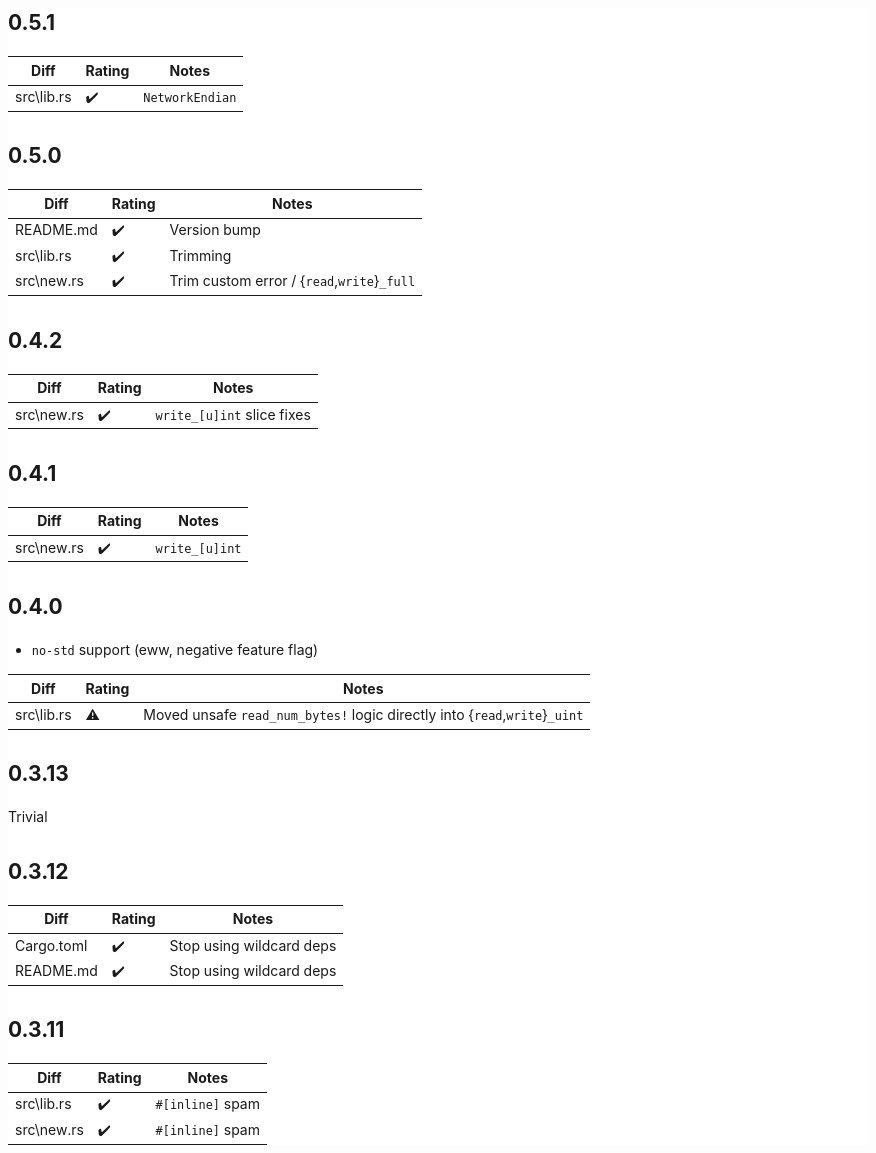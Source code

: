 <h2 name="0.5.1">0.5.1</h2>

| Diff                              | Rating | Notes |
| --------------------------------- | ------ | ----- |
| src\lib.rs                        | ✔️ | `NetworkEndian`

<h2 name="0.5.0">0.5.0</h2>

| Diff                              | Rating | Notes |
| --------------------------------- | ------ | ----- |
| README.md                         | ✔️ | Version bump
| src\lib.rs                        | ✔️ | Trimming
| src\new.rs                        | ✔️ | Trim custom error / {`read`,`write`}`_full`

<h2 name="0.4.2">0.4.2</h2>

| Diff                              | Rating | Notes |
| --------------------------------- | ------ | ----- |
| src\new.rs                        | ✔️ | `write_[u]int` slice fixes

<h2 name="0.4.1">0.4.1</h2>

| Diff                              | Rating | Notes |
| --------------------------------- | ------ | ----- |
| src\new.rs                        | ✔️ | `write_[u]int`

<h2 name="0.4.0">0.4.0</h2>

* `no-std` support (eww, negative feature flag)

| Diff                              | Rating | Notes |
| --------------------------------- | ------ | ----- |
| src\lib.rs                        | ⚠️ | Moved unsafe `read_num_bytes!` logic directly into {`read`,`write`}`_uint`

<h2 name="0.3.13">0.3.13</h2>

Trivial

<h2 name="0.3.12">0.3.12</h2>

| Diff                              | Rating | Notes |
| --------------------------------- | ------ | ----- |
| Cargo.toml                        | ✔️ | Stop using wildcard deps
| README.md                         | ✔️ | Stop using wildcard deps

<h2 name="0.3.11">0.3.11</h2>

| Diff                              | Rating | Notes |
| --------------------------------- | ------ | ----- |
| src\lib.rs                        | ✔️ | `#[inline]` spam
| src\new.rs                        | ✔️ | `#[inline]` spam


[rust-lang/rust#22776]: https://github.com/rust-lang/rust/issues/22776
[#47]:                  https://github.com/BurntSushi/byteorder/issues/47
[#157]:                 https://github.com/BurntSushi/byteorder/pull/157
[N/A#1]:                #na-1
[1.3.4]: #1.3.4
[1.3.3]: #1.3.3
[1.3.2]: #1.3.2
[1.3.1]: #1.3.1
[1.3.0]: #1.3.0
[1.2.7]: #1.2.7
[1.2.6]: #1.2.6
[1.2.5]: #1.2.5
[1.2.4]: #1.2.4
[1.2.3]: #1.2.3
[1.2.2]: #1.2.2
[1.2.1]: #1.2.1
[1.2.0]: #1.2.0
[1.1.0]: #1.1.0
[1.0.0]: #1.0.0
[0.5.3]: #0.5.3
[0.5.2]: #0.5.2
[0.5.1]: #0.5.1
[0.5.0]: #0.5.0
[0.4.2]: #0.4.2
[0.4.1]: #0.4.1
[0.4.0]: #0.4.0
[0.3.13]: #0.3.13
[0.3.12]: #0.3.12
[0.3.11]: #0.3.11
[0.3.10]: #0.3.10
[0.3.9]: #0.3.9
[0.3.8]: #0.3.8
[0.3.7]: #0.3.7
[0.3.6]: #0.3.6
[0.3.5]: #0.3.5
[0.3.4]: #0.3.4
[0.3.3]: #0.3.3
[0.3.2]: #0.3.2
[0.3.1]: #0.3.1
[0.3.0]: #0.3.0
[0.2.14]: #0.2.14
[0.2.13]: #0.2.13
[0.2.12]: #0.2.12
[0.2.11]: #0.2.11
[0.2.10]: #0.2.10
[0.2.9]: #0.2.9
[0.2.8]: #0.2.8
[0.2.7]: #0.2.7
[0.2.6]: #0.2.6
[0.2.5]: #0.2.5
[0.2.4]: #0.2.4
[0.2.3]: #0.2.3
[0.2.2]: #0.2.2
[0.2.1]: #0.2.1
[0.2.0]: #0.2.0
[0.1.1]: #0.1.1
[0.1.0]: #0.1.0